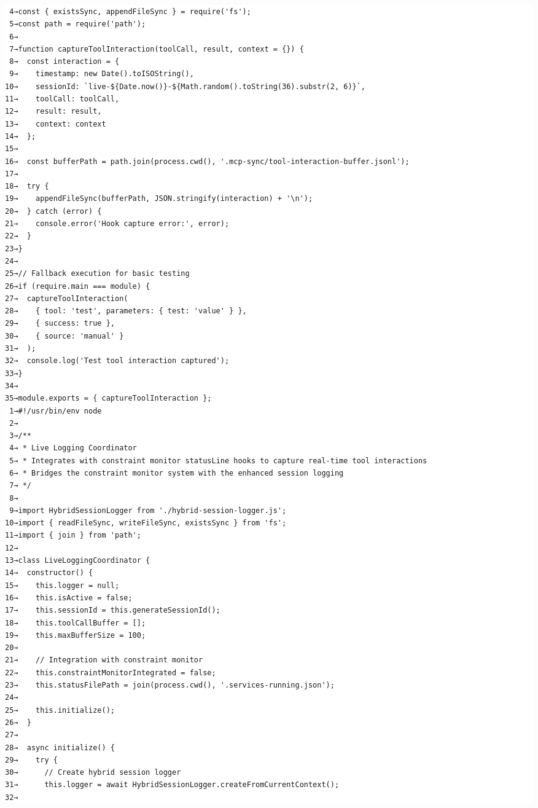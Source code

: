      4→const { existsSync, appendFileSync } = require('fs');
     5→const path = require('path');
     6→
     7→function captureToolInteraction(toolCall, result, context = {}) {
     8→  const interaction = {
     9→    timestamp: new Date().toISOString(),
    10→    sessionId: `live-${Date.now()}-${Math.random().toString(36).substr(2, 6)}`,
    11→    toolCall: toolCall,
    12→    result: result,
    13→    context: context
    14→  };
    15→  
    16→  const bufferPath = path.join(process.cwd(), '.mcp-sync/tool-interaction-buffer.jsonl');
    17→  
    18→  try {
    19→    appendFileSync(bufferPath, JSON.stringify(interaction) + '\n');
    20→  } catch (error) {
    21→    console.error('Hook capture error:', error);
    22→  }
    23→}
    24→
    25→// Fallback execution for basic testing
    26→if (require.main === module) {
    27→  captureToolInteraction(
    28→    { tool: 'test', parameters: { test: 'value' } },
    29→    { success: true },
    30→    { source: 'manual' }
    31→  );
    32→  console.log('Test tool interaction captured');
    33→}
    34→
    35→module.exports = { captureToolInteraction };
     1→#!/usr/bin/env node
     2→
     3→/**
     4→ * Live Logging Coordinator
     5→ * Integrates with constraint monitor statusLine hooks to capture real-time tool interactions
     6→ * Bridges the constraint monitor system with the enhanced session logging
     7→ */
     8→
     9→import HybridSessionLogger from './hybrid-session-logger.js';
    10→import { readFileSync, writeFileSync, existsSync } from 'fs';
    11→import { join } from 'path';
    12→
    13→class LiveLoggingCoordinator {
    14→  constructor() {
    15→    this.logger = null;
    16→    this.isActive = false;
    17→    this.sessionId = this.generateSessionId();
    18→    this.toolCallBuffer = [];
    19→    this.maxBufferSize = 100;
    20→    
    21→    // Integration with constraint monitor
    22→    this.constraintMonitorIntegrated = false;
    23→    this.statusFilePath = join(process.cwd(), '.services-running.json');
    24→    
    25→    this.initialize();
    26→  }
    27→
    28→  async initialize() {
    29→    try {
    30→      // Create hybrid session logger
    31→      this.logger = await HybridSessionLogger.createFromCurrentContext();
    32→      